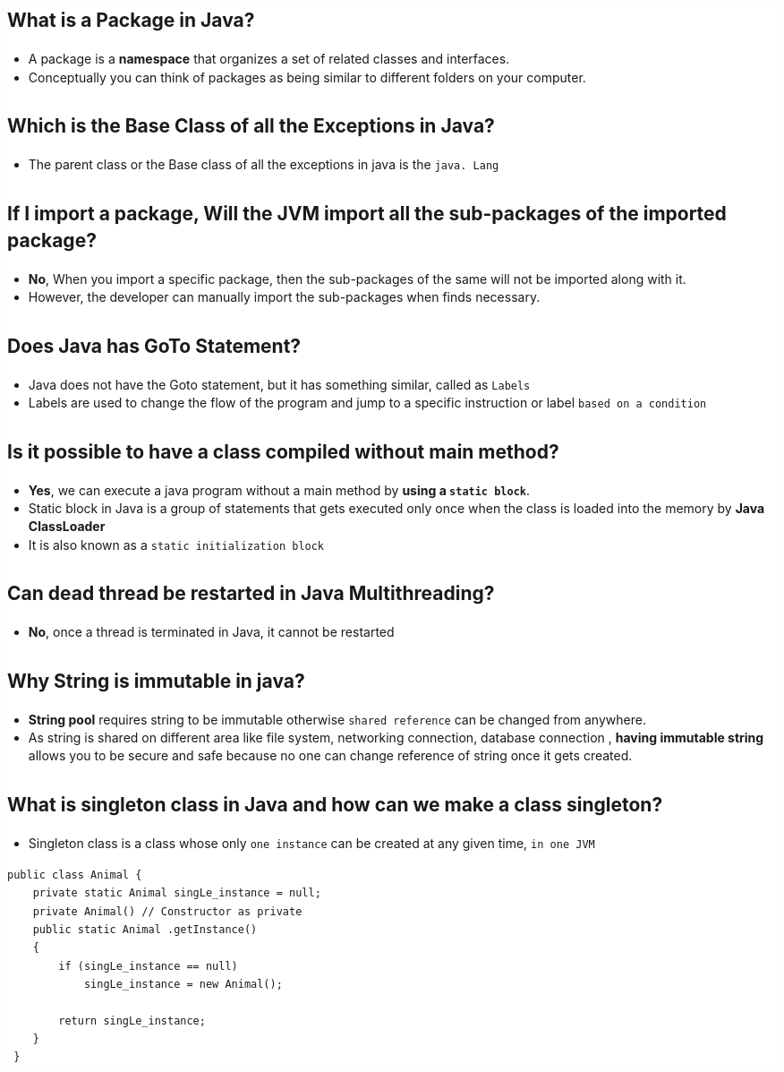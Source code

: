 ## What is a Package in Java? 
- A package is a **namespace** that organizes a set of related classes and interfaces. 
- Conceptually you can think of packages as being similar to different folders on your computer. 

##  Which is the Base Class of all the Exceptions in Java? 
- The parent class or the Base class of all the exceptions in java is the `java. Lang`

## If I import a package, Will the JVM import all the sub-packages of the imported package? 
- **No**, When you import a specific package, then the sub-packages of the same will not be imported along with it. 
- However, the developer can manually import the sub-packages when finds necessary. 

## Does Java has GoTo Statement? 
- Java does not have the Goto statement, but it has something similar, called as `Labels`
- Labels are used to change the flow of the program and jump to a specific instruction or label `based on a condition`

## Is it possible to have a class compiled without main method? 
- **Yes**, we can execute a java program without a main method by **using a `static block`**. 
- Static block in Java is a group of statements that gets executed only once when the class is loaded into the memory by **Java ClassLoader**
- It is also known as a `static initialization block`

##  Can dead thread be restarted in Java Multithreading? 
- **No**, once a thread is terminated in Java, it cannot be restarted 

## Why String is immutable in java? 
- **String pool** requires string to be immutable otherwise `shared reference` can be changed from anywhere. 
- As string is shared on different area like file system, networking connection, database connection , **having immutable string** allows you to be secure and safe because no one can change reference of string once it gets created. 

## What is singleton class in Java and how can we make a class singleton? 
- Singleton class is a class whose only `one instance` can be created at any given time, `in one JVM` 
```
public class Animal {
    private static Animal singLe_instance = null; 
    private Animal() // Constructor as private
    public static Animal .getInstance() 
    {
        if (singLe_instance == null) 
            singLe_instance = new Animal(); 
        
        return singLe_instance;
    }
 }
```
